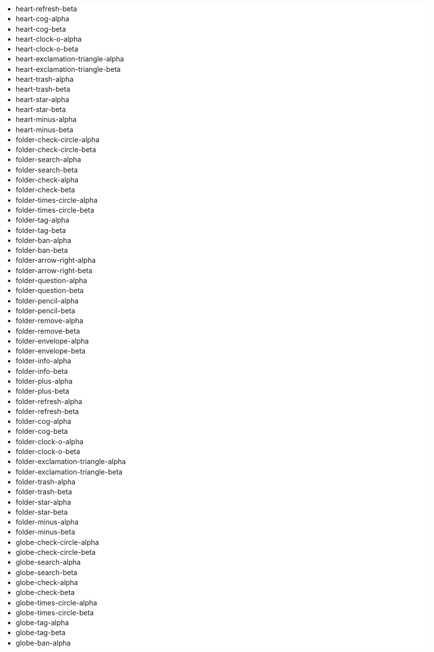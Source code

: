 * heart-refresh-beta
* heart-cog-alpha
* heart-cog-beta
* heart-clock-o-alpha
* heart-clock-o-beta
* heart-exclamation-triangle-alpha
* heart-exclamation-triangle-beta
* heart-trash-alpha
* heart-trash-beta
* heart-star-alpha
* heart-star-beta
* heart-minus-alpha
* heart-minus-beta
* folder-check-circle-alpha
* folder-check-circle-beta
* folder-search-alpha
* folder-search-beta
* folder-check-alpha
* folder-check-beta
* folder-times-circle-alpha
* folder-times-circle-beta
* folder-tag-alpha
* folder-tag-beta
* folder-ban-alpha
* folder-ban-beta
* folder-arrow-right-alpha
* folder-arrow-right-beta
* folder-question-alpha
* folder-question-beta
* folder-pencil-alpha
* folder-pencil-beta
* folder-remove-alpha
* folder-remove-beta
* folder-envelope-alpha
* folder-envelope-beta
* folder-info-alpha
* folder-info-beta
* folder-plus-alpha
* folder-plus-beta
* folder-refresh-alpha
* folder-refresh-beta
* folder-cog-alpha
* folder-cog-beta
* folder-clock-o-alpha
* folder-clock-o-beta
* folder-exclamation-triangle-alpha
* folder-exclamation-triangle-beta
* folder-trash-alpha
* folder-trash-beta
* folder-star-alpha
* folder-star-beta
* folder-minus-alpha
* folder-minus-beta
* globe-check-circle-alpha
* globe-check-circle-beta
* globe-search-alpha
* globe-search-beta
* globe-check-alpha
* globe-check-beta
* globe-times-circle-alpha
* globe-times-circle-beta
* globe-tag-alpha
* globe-tag-beta
* globe-ban-alpha